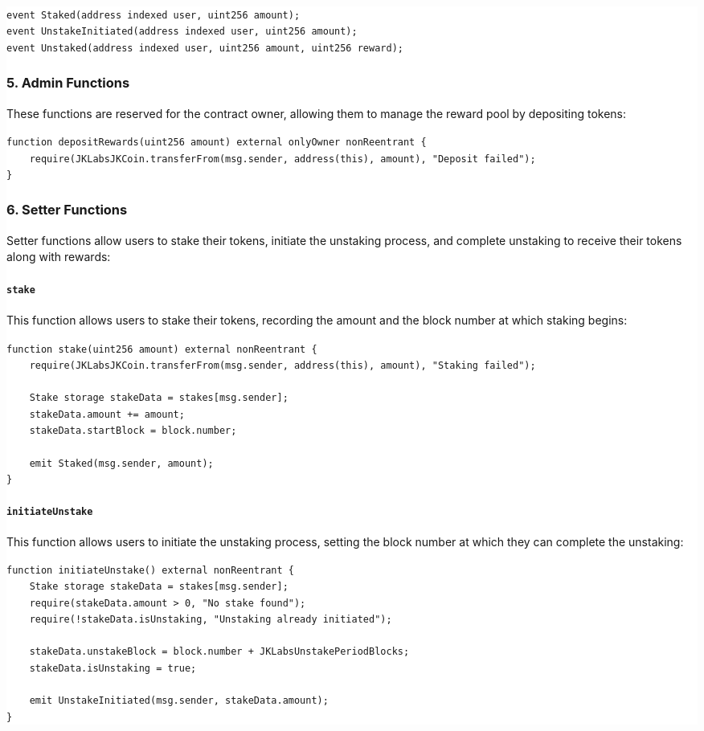 ```solidity
event Staked(address indexed user, uint256 amount);
event UnstakeInitiated(address indexed user, uint256 amount);
event Unstaked(address indexed user, uint256 amount, uint256 reward);
```

### 5. Admin Functions

These functions are reserved for the contract owner, allowing them to manage the reward pool by depositing tokens:

```solidity
function depositRewards(uint256 amount) external onlyOwner nonReentrant {
    require(JKLabsJKCoin.transferFrom(msg.sender, address(this), amount), "Deposit failed");
}
```

### 6. Setter Functions

Setter functions allow users to stake their tokens, initiate the unstaking process, and complete unstaking to receive their tokens along with rewards:

#### `stake`

This function allows users to stake their tokens, recording the amount and the block number at which staking begins:

```solidity
function stake(uint256 amount) external nonReentrant {
    require(JKLabsJKCoin.transferFrom(msg.sender, address(this), amount), "Staking failed");

    Stake storage stakeData = stakes[msg.sender];
    stakeData.amount += amount;
    stakeData.startBlock = block.number;

    emit Staked(msg.sender, amount);
}
```

#### `initiateUnstake`

This function allows users to initiate the unstaking process, setting the block number at which they can complete the unstaking:

```solidity
function initiateUnstake() external nonReentrant {
    Stake storage stakeData = stakes[msg.sender];
    require(stakeData.amount > 0, "No stake found");
    require(!stakeData.isUnstaking, "Unstaking already initiated");

    stakeData.unstakeBlock = block.number + JKLabsUnstakePeriodBlocks;
    stakeData.isUnstaking = true;

    emit UnstakeInitiated(msg.sender, stakeData.amount);
}
```
